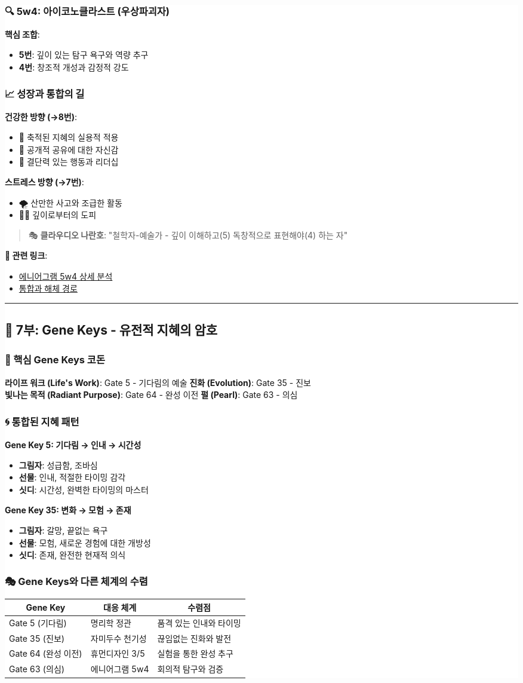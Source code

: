 ### 🔍 5w4: 아이코노클라스트 (우상파괴자)

**핵심 조합**:
- **5번**: 깊이 있는 탐구 욕구와 역량 추구
- **4번**: 창조적 개성과 감정적 강도

### 📈 성장과 통합의 길

**건강한 방향 (→8번)**:
- 💪 축적된 지혜의 실용적 적용
- 🎤 공개적 공유에 대한 자신감
- 👑 결단력 있는 행동과 리더십

**스트레스 방향 (→7번)**:
- 🌪️ 산만한 사고와 조급한 활동
- 🏃‍♂️ 깊이로부터의 도피

> 🎭 **클라우디오 나란호**: "철학자-예술가 - 깊이 이해하고(5) 독창적으로 표현해야(4) 하는 자"

**🔗 관련 링크**:
- [에니어그램 5w4 상세 분석](https://brainmanager.io/blog/personality/enneagram-5w4)
- [통합과 해체 경로](https://www.psychologyjunkie.com/enneagram-integration-disintegration/)

---

## 🧬 7부: Gene Keys - 유전적 지혜의 암호

### 🔑 핵심 Gene Keys 코돈

**라이프 워크 (Life's Work)**: Gate 5 - 기다림의 예술
**진화 (Evolution)**: Gate 35 - 진보  
**빛나는 목적 (Radiant Purpose)**: Gate 64 - 완성 이전
**펄 (Pearl)**: Gate 63 - 의심

### 🌀 통합된 지혜 패턴

**Gene Key 5: 기다림 → 인내 → 시간성**
- **그림자**: 성급함, 조바심
- **선물**: 인내, 적절한 타이밍 감각  
- **싯디**: 시간성, 완벽한 타이밍의 마스터

**Gene Key 35: 변화 → 모험 → 존재**
- **그림자**: 갈망, 끝없는 욕구
- **선물**: 모험, 새로운 경험에 대한 개방성
- **싯디**: 존재, 완전한 현재적 의식

### 🎭 Gene Keys와 다른 체계의 수렴

| Gene Key | 대응 체계 | 수렴점 |
|----------|-----------|--------|
| Gate 5 (기다림) | 명리학 정관 | 품격 있는 인내와 타이밍 |
| Gate 35 (진보) | 자미두수 천기성 | 끊임없는 진화와 발전 |
| Gate 64 (완성 이전) | 휴먼디자인 3/5 | 실험을 통한 완성 추구 |
| Gate 63 (의심) | 에니어그램 5w4 | 회의적 탐구와 검증 |
